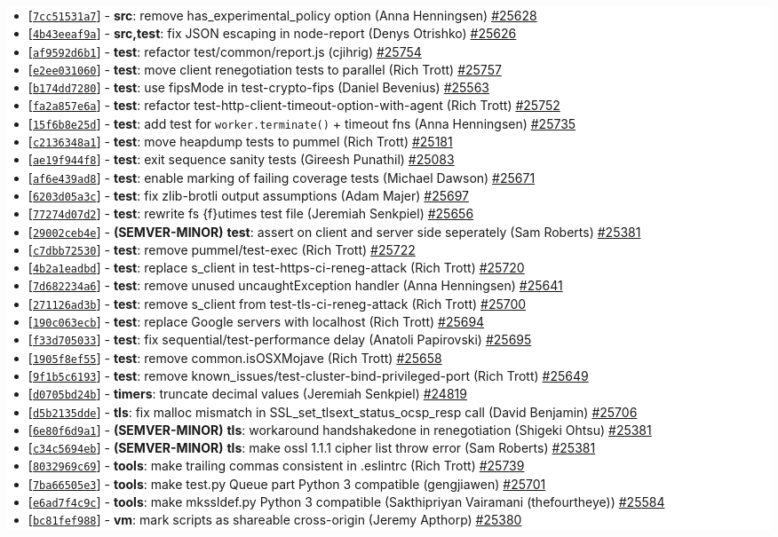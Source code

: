 * [[`7cc51531a7`](https://github.com/nodejs/node/commit/7cc51531a7)] - **src**: remove has\_experimental\_policy option (Anna Henningsen) [#25628](https://github.com/nodejs/node/pull/25628)
* [[`4b43eeaf9a`](https://github.com/nodejs/node/commit/4b43eeaf9a)] - **src,test**: fix JSON escaping in node-report (Denys Otrishko) [#25626](https://github.com/nodejs/node/pull/25626)
* [[`af9592d6b1`](https://github.com/nodejs/node/commit/af9592d6b1)] - **test**: refactor test/common/report.js (cjihrig) [#25754](https://github.com/nodejs/node/pull/25754)
* [[`e2ee031060`](https://github.com/nodejs/node/commit/e2ee031060)] - **test**: move client renegotiation tests to parallel (Rich Trott) [#25757](https://github.com/nodejs/node/pull/25757)
* [[`b174dd7280`](https://github.com/nodejs/node/commit/b174dd7280)] - **test**: use fipsMode in test-crypto-fips (Daniel Bevenius) [#25563](https://github.com/nodejs/node/pull/25563)
* [[`fa2a857e6a`](https://github.com/nodejs/node/commit/fa2a857e6a)] - **test**: refactor test-http-client-timeout-option-with-agent (Rich Trott) [#25752](https://github.com/nodejs/node/pull/25752)
* [[`15f6b8e25d`](https://github.com/nodejs/node/commit/15f6b8e25d)] - **test**: add test for `worker.terminate()` + timeout fns (Anna Henningsen) [#25735](https://github.com/nodejs/node/pull/25735)
* [[`c2136348a1`](https://github.com/nodejs/node/commit/c2136348a1)] - **test**: move heapdump tests to pummel (Rich Trott) [#25181](https://github.com/nodejs/node/pull/25181)
* [[`ae19f944f8`](https://github.com/nodejs/node/commit/ae19f944f8)] - **test**: exit sequence sanity tests (Gireesh Punathil) [#25083](https://github.com/nodejs/node/pull/25083)
* [[`af6e439ad8`](https://github.com/nodejs/node/commit/af6e439ad8)] - **test**: enable marking of failing coverage tests (Michael Dawson) [#25671](https://github.com/nodejs/node/pull/25671)
* [[`6203d05a3c`](https://github.com/nodejs/node/commit/6203d05a3c)] - **test**: fix zlib-brotli output assumptions (Adam Majer) [#25697](https://github.com/nodejs/node/pull/25697)
* [[`77274d07d2`](https://github.com/nodejs/node/commit/77274d07d2)] - **test**: rewrite fs {f}utimes test file (Jeremiah Senkpiel) [#25656](https://github.com/nodejs/node/pull/25656)
* [[`29002ceb4e`](https://github.com/nodejs/node/commit/29002ceb4e)] - **(SEMVER-MINOR)** **test**: assert on client and server side seperately (Sam Roberts) [#25381](https://github.com/nodejs/node/pull/25381)
* [[`c7dbb72530`](https://github.com/nodejs/node/commit/c7dbb72530)] - **test**: remove pummel/test-exec (Rich Trott) [#25722](https://github.com/nodejs/node/pull/25722)
* [[`4b2a1eadbd`](https://github.com/nodejs/node/commit/4b2a1eadbd)] - **test**: replace s\_client in test-https-ci-reneg-attack (Rich Trott) [#25720](https://github.com/nodejs/node/pull/25720)
* [[`7d682234a6`](https://github.com/nodejs/node/commit/7d682234a6)] - **test**: remove unused uncaughtException handler (Anna Henningsen) [#25641](https://github.com/nodejs/node/pull/25641)
* [[`271126ad3b`](https://github.com/nodejs/node/commit/271126ad3b)] - **test**: remove s\_client from test-tls-ci-reneg-attack (Rich Trott) [#25700](https://github.com/nodejs/node/pull/25700)
* [[`190c063ecb`](https://github.com/nodejs/node/commit/190c063ecb)] - **test**: replace Google servers with localhost (Rich Trott) [#25694](https://github.com/nodejs/node/pull/25694)
* [[`f33d705033`](https://github.com/nodejs/node/commit/f33d705033)] - **test**: fix sequential/test-performance delay (Anatoli Papirovski) [#25695](https://github.com/nodejs/node/pull/25695)
* [[`1905f8ef55`](https://github.com/nodejs/node/commit/1905f8ef55)] - **test**: remove common.isOSXMojave (Rich Trott) [#25658](https://github.com/nodejs/node/pull/25658)
* [[`9f1b5c6193`](https://github.com/nodejs/node/commit/9f1b5c6193)] - **test**: remove known\_issues/test-cluster-bind-privileged-port (Rich Trott) [#25649](https://github.com/nodejs/node/pull/25649)
* [[`d0705bd24b`](https://github.com/nodejs/node/commit/d0705bd24b)] - **timers**: truncate decimal values (Jeremiah Senkpiel) [#24819](https://github.com/nodejs/node/pull/24819)
* [[`d5b2135dde`](https://github.com/nodejs/node/commit/d5b2135dde)] - **tls**: fix malloc mismatch in SSL\_set\_tlsext\_status\_ocsp\_resp call (David Benjamin) [#25706](https://github.com/nodejs/node/pull/25706)
* [[`6e80f6d9a1`](https://github.com/nodejs/node/commit/6e80f6d9a1)] - **(SEMVER-MINOR)** **tls**: workaround handshakedone in renegotiation (Shigeki Ohtsu) [#25381](https://github.com/nodejs/node/pull/25381)
* [[`c34c5694eb`](https://github.com/nodejs/node/commit/c34c5694eb)] - **(SEMVER-MINOR)** **tls**: make ossl 1.1.1 cipher list throw error (Sam Roberts) [#25381](https://github.com/nodejs/node/pull/25381)
* [[`8032969c69`](https://github.com/nodejs/node/commit/8032969c69)] - **tools**: make trailing commas consistent in .eslintrc (Rich Trott) [#25739](https://github.com/nodejs/node/pull/25739)
* [[`7ba66505e3`](https://github.com/nodejs/node/commit/7ba66505e3)] - **tools**: make test.py Queue part Python 3 compatible (gengjiawen) [#25701](https://github.com/nodejs/node/pull/25701)
* [[`e6ad7f4c9c`](https://github.com/nodejs/node/commit/e6ad7f4c9c)] - **tools**: make mkssldef.py Python 3 compatible (Sakthipriyan Vairamani (thefourtheye)) [#25584](https://github.com/nodejs/node/pull/25584)
* [[`bc81fef988`](https://github.com/nodejs/node/commit/bc81fef988)] - **vm**: mark scripts as shareable cross-origin (Jeremy Apthorp) [#25380](https://github.com/nodejs/node/pull/25380)